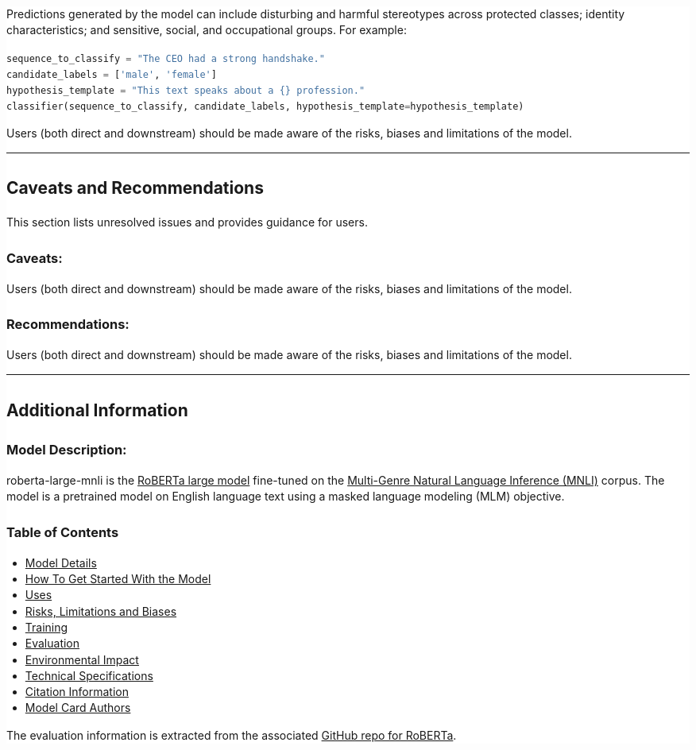 Predictions generated by the model can include disturbing and harmful stereotypes across protected classes; identity characteristics; and sensitive, social, and occupational groups. For example:

```python
sequence_to_classify = "The CEO had a strong handshake."
candidate_labels = ['male', 'female']
hypothesis_template = "This text speaks about a {} profession."
classifier(sequence_to_classify, candidate_labels, hypothesis_template=hypothesis_template)
```

Users (both direct and downstream) should be made aware of the risks, biases and limitations of the model.

---

## Caveats and Recommendations
This section lists unresolved issues and provides guidance for users.

### Caveats:
Users (both direct and downstream) should be made aware of the risks, biases and limitations of the model.

### Recommendations:
Users (both direct and downstream) should be made aware of the risks, biases and limitations of the model.

---

## Additional Information

### Model Description:
roberta-large-mnli is the [RoBERTa large model](https://huggingface.co/roberta-large) fine-tuned on the [Multi-Genre Natural Language Inference (MNLI)](https://huggingface.co/datasets/multi_nli) corpus. The model is a pretrained model on English language text using a masked language modeling (MLM) objective.

### Table of Contents
- [Model Details](#model-details)
- [How To Get Started With the Model](#how-to-get-started-with-the-model)
- [Uses](#uses)
- [Risks, Limitations and Biases](#risks-limitations-and-biases)
- [Training](#training)
- [Evaluation](#evaluation-results)
- [Environmental Impact](#environmental-impact)
- [Technical Specifications](#technical-specifications)
- [Citation Information](#citation-information)
- [Model Card Authors](#model-card-author)

The evaluation information is extracted from the associated [GitHub repo for RoBERTa](https://github.com/facebookresearch/fairseq/tree/main/examples/roberta). 
